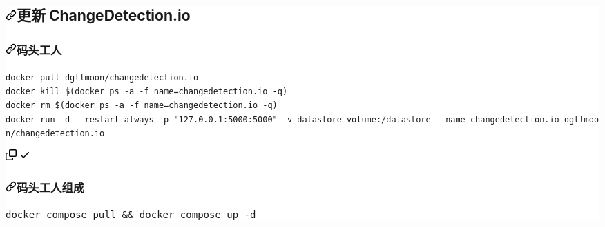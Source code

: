 <h2 tabindex="-1" dir="auto"><a id="user-content-updating-changedetectionio" class="anchor" aria-hidden="true" tabindex="-1" href="#updating-changedetectionio"><svg class="octicon octicon-link" viewBox="0 0 16 16" version="1.1" width="16" height="16" aria-hidden="true"><path d="m7.775 3.275 1.25-1.25a3.5 3.5 0 1 1 4.95 4.95l-2.5 2.5a3.5 3.5 0 0 1-4.95 0 .751.751 0 0 1 .018-1.042.751.751 0 0 1 1.042-.018 1.998 1.998 0 0 0 2.83 0l2.5-2.5a2.002 2.002 0 0 0-2.83-2.83l-1.25 1.25a.751.751 0 0 1-1.042-.018.751.751 0 0 1-.018-1.042Zm-4.69 9.64a1.998 1.998 0 0 0 2.83 0l1.25-1.25a.751.751 0 0 1 1.042.018.751.751 0 0 1 .018 1.042l-1.25 1.25a3.5 3.5 0 1 1-4.95-4.95l2.5-2.5a3.5 3.5 0 0 1 4.95 0 .751.751 0 0 1-.018 1.042.751.751 0 0 1-1.042.018 1.998 1.998 0 0 0-2.83 0l-2.5 2.5a1.998 1.998 0 0 0 0 2.83Z"></path></svg></a><font style="vertical-align: inherit;"><font style="vertical-align: inherit;">更新 ChangeDetection.io</font></font></h2>
<h3 tabindex="-1" dir="auto"><a id="user-content-docker-1" class="anchor" aria-hidden="true" tabindex="-1" href="#docker-1"><svg class="octicon octicon-link" viewBox="0 0 16 16" version="1.1" width="16" height="16" aria-hidden="true"><path d="m7.775 3.275 1.25-1.25a3.5 3.5 0 1 1 4.95 4.95l-2.5 2.5a3.5 3.5 0 0 1-4.95 0 .751.751 0 0 1 .018-1.042.751.751 0 0 1 1.042-.018 1.998 1.998 0 0 0 2.83 0l2.5-2.5a2.002 2.002 0 0 0-2.83-2.83l-1.25 1.25a.751.751 0 0 1-1.042-.018.751.751 0 0 1-.018-1.042Zm-4.69 9.64a1.998 1.998 0 0 0 2.83 0l1.25-1.25a.751.751 0 0 1 1.042.018.751.751 0 0 1 .018 1.042l-1.25 1.25a3.5 3.5 0 1 1-4.95-4.95l2.5-2.5a3.5 3.5 0 0 1 4.95 0 .751.751 0 0 1-.018 1.042.751.751 0 0 1-1.042.018 1.998 1.998 0 0 0-2.83 0l-2.5 2.5a1.998 1.998 0 0 0 0 2.83Z"></path></svg></a><font style="vertical-align: inherit;"><font style="vertical-align: inherit;">码头工人</font></font></h3>
<div class="snippet-clipboard-content notranslate position-relative overflow-auto"><pre class="notranslate"><code>docker pull dgtlmoon/changedetection.io
docker kill $(docker ps -a -f name=changedetection.io -q)
docker rm $(docker ps -a -f name=changedetection.io -q)
docker run -d --restart always -p "127.0.0.1:5000:5000" -v datastore-volume:/datastore --name changedetection.io dgtlmoon/changedetection.io
</code></pre><div class="zeroclipboard-container">
    <clipboard-copy aria-label="Copy" class="ClipboardButton btn btn-invisible js-clipboard-copy m-2 p-0 tooltipped-no-delay d-flex flex-justify-center flex-items-center" data-copy-feedback="Copied!" data-tooltip-direction="w" value="docker pull dgtlmoon/changedetection.io
docker kill $(docker ps -a -f name=changedetection.io -q)
docker rm $(docker ps -a -f name=changedetection.io -q)
docker run -d --restart always -p &quot;127.0.0.1:5000:5000&quot; -v datastore-volume:/datastore --name changedetection.io dgtlmoon/changedetection.io" tabindex="0" role="button">
      <svg aria-hidden="true" height="16" viewBox="0 0 16 16" version="1.1" width="16" data-view-component="true" class="octicon octicon-copy js-clipboard-copy-icon">
    <path d="M0 6.75C0 5.784.784 5 1.75 5h1.5a.75.75 0 0 1 0 1.5h-1.5a.25.25 0 0 0-.25.25v7.5c0 .138.112.25.25.25h7.5a.25.25 0 0 0 .25-.25v-1.5a.75.75 0 0 1 1.5 0v1.5A1.75 1.75 0 0 1 9.25 16h-7.5A1.75 1.75 0 0 1 0 14.25Z"></path><path d="M5 1.75C5 .784 5.784 0 6.75 0h7.5C15.216 0 16 .784 16 1.75v7.5A1.75 1.75 0 0 1 14.25 11h-7.5A1.75 1.75 0 0 1 5 9.25Zm1.75-.25a.25.25 0 0 0-.25.25v7.5c0 .138.112.25.25.25h7.5a.25.25 0 0 0 .25-.25v-7.5a.25.25 0 0 0-.25-.25Z"></path>
</svg>
      <svg aria-hidden="true" height="16" viewBox="0 0 16 16" version="1.1" width="16" data-view-component="true" class="octicon octicon-check js-clipboard-check-icon color-fg-success d-none">
    <path d="M13.78 4.22a.75.75 0 0 1 0 1.06l-7.25 7.25a.75.75 0 0 1-1.06 0L2.22 9.28a.751.751 0 0 1 .018-1.042.751.751 0 0 1 1.042-.018L6 10.94l6.72-6.72a.75.75 0 0 1 1.06 0Z"></path>
</svg>
    </clipboard-copy>
  </div></div>
<h3 tabindex="-1" dir="auto"><a id="user-content-docker-compose" class="anchor" aria-hidden="true" tabindex="-1" href="#docker-compose"><svg class="octicon octicon-link" viewBox="0 0 16 16" version="1.1" width="16" height="16" aria-hidden="true"><path d="m7.775 3.275 1.25-1.25a3.5 3.5 0 1 1 4.95 4.95l-2.5 2.5a3.5 3.5 0 0 1-4.95 0 .751.751 0 0 1 .018-1.042.751.751 0 0 1 1.042-.018 1.998 1.998 0 0 0 2.83 0l2.5-2.5a2.002 2.002 0 0 0-2.83-2.83l-1.25 1.25a.751.751 0 0 1-1.042-.018.751.751 0 0 1-.018-1.042Zm-4.69 9.64a1.998 1.998 0 0 0 2.83 0l1.25-1.25a.751.751 0 0 1 1.042.018.751.751 0 0 1 .018 1.042l-1.25 1.25a3.5 3.5 0 1 1-4.95-4.95l2.5-2.5a3.5 3.5 0 0 1 4.95 0 .751.751 0 0 1-.018 1.042.751.751 0 0 1-1.042.018 1.998 1.998 0 0 0-2.83 0l-2.5 2.5a1.998 1.998 0 0 0 0 2.83Z"></path></svg></a><font style="vertical-align: inherit;"><font style="vertical-align: inherit;">码头工人组成</font></font></h3>
<div class="highlight highlight-source-shell notranslate position-relative overflow-auto" dir="auto"><pre>docker compose pull <span class="pl-k">&amp;&amp;</span> docker compose up -d</pre><div class="zeroclipboard-container">
    <clipboard-copy aria-label="Copy" class="ClipboardButton btn btn-invisible js-clipboard-copy m-2 p-0 tooltipped-no-delay d-flex flex-justify-center flex-items-center" data-copy-feedback="Copied!" data-tooltip-direction="w" value="docker compose pull &amp;&amp; docker compose up -d" tabindex="0" role="button">